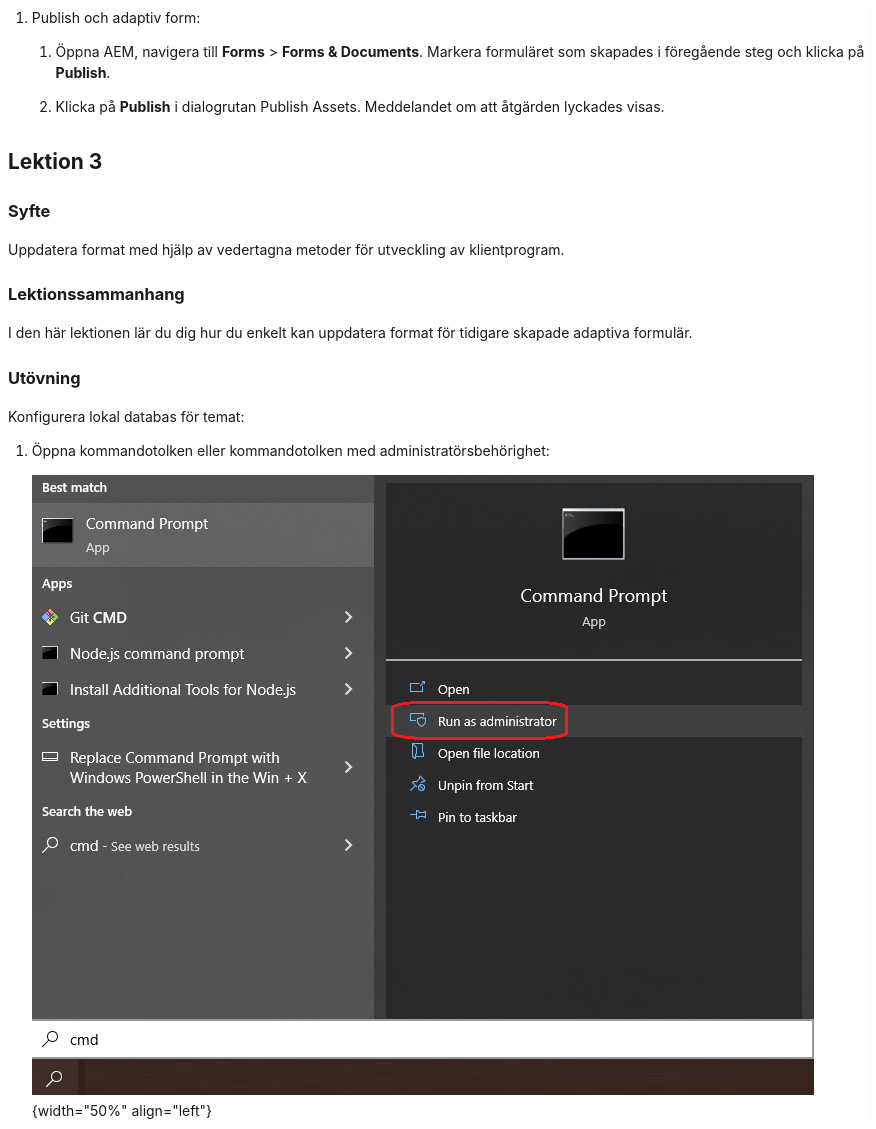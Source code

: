 1. Publish och adaptiv form:

   1. Öppna AEM, navigera till **Forms** > **Forms &amp; Documents**. Markera formuläret som skapades i föregående steg och klicka på **Publish**.

   1. Klicka på **Publish** i dialogrutan Publish Assets. Meddelandet om att åtgärden lyckades visas.

## Lektion 3

### Syfte

Uppdatera format med hjälp av vedertagna metoder för utveckling av klientprogram.

### Lektionssammanhang

I den här lektionen lär du dig hur du enkelt kan uppdatera format för tidigare skapade adaptiva formulär.

### Utövning

Konfigurera lokal databas för temat:

1. Öppna kommandotolken eller kommandotolken med administratörsbehörighet:

   ![](/help/assets/screenshot2028115829.png){width="50%" align="left"}
